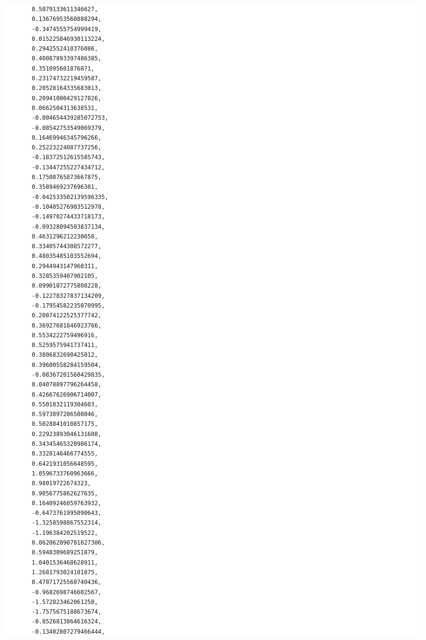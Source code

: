             0.5079133611346627,
            0.13676953560888294,
            -0.3474555754999419,
            0.015225846930113224,
            0.2942552410376086,
            0.40087893397486385,
            0.351095601876871,
            0.23174732219459587,
            0.20528164335683013,
            0.20941000429127826,
            0.0662504313638531,
            -0.004654439285072753,
            -0.08542753549069379,
            0.16469946345796266,
            0.25223224087737256,
            -0.18372512615585743,
            -0.13447255227434712,
            0.17508765873667875,
            0.3589469237696381,
            -0.042533502139596335,
            -0.10405276903512978,
            -0.14970274433718173,
            -0.09328094503837134,
            0.4631296212230658,
            0.33405744308572277,
            0.48035485103552694,
            0.2944943147960311,
            0.3285359407902105,
            0.09901072775808228,
            -0.12278327837134209,
            -0.17954582235070995,
            0.20874122525377742,
            0.36927681846923766,
            0.5534222759496916,
            0.5259575941737411,
            0.3806832690425012,
            0.39600558284159504,
            -0.08367201560429835,
            0.04078897796264458,
            0.42667626906714007,
            0.5501832119304603,
            0.5973897206508046,
            0.5028841010857175,
            0.22923893046131608,
            0.34345465320986174,
            0.3328146466774555,
            0.6421931056648595,
            1.0596733760963666,
            0.98019722674323,
            0.9056775862627635,
            0.16409246059763932,
            -0.6473761995090643,
            -1.3258598867552314,
            -1.196384202519522,
            0.062062090701027306,
            0.5948309689251879,
            1.0401536468628911,
            1.2681793024101875,
            0.47871725560740436,
            -0.9682698746602567,
            -1.572823462061258,
            -1.7575675188673674,
            -0.8526813864616324,
            -0.13402807279466444,